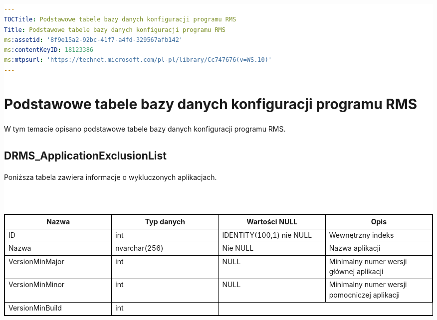 ```yaml
---
TOCTitle: Podstawowe tabele bazy danych konfiguracji programu RMS
Title: Podstawowe tabele bazy danych konfiguracji programu RMS
ms:assetid: '8f9e15a2-92bc-41f7-a4fd-329567afb142'
ms:contentKeyID: 18123386
ms:mtpsurl: 'https://technet.microsoft.com/pl-pl/library/Cc747676(v=WS.10)'
---
```


Podstawowe tabele bazy danych konfiguracji programu RMS
=======================================================

W tym temacie opisano podstawowe tabele bazy danych konfiguracji programu RMS.

DRMS\_ApplicationExclusionList
------------------------------

Poniższa tabela zawiera informacje o wykluczonych aplikacjach.

###  

 
<table style="border:1px solid black;">
<colgroup>
<col width="25%" />
<col width="25%" />
<col width="25%" />
<col width="25%" />
</colgroup>
<thead>
<tr class="header">
<th style="border:1px solid black;" >Nazwa</th>
<th style="border:1px solid black;" >Typ danych</th>
<th style="border:1px solid black;" >Wartości NULL</th>
<th style="border:1px solid black;" >Opis</th>
</tr>
</thead>
<tbody>
<tr class="odd">
<td style="border:1px solid black;">ID</td>
<td style="border:1px solid black;">int</td>
<td style="border:1px solid black;">IDENTITY(100,1) nie NULL</td>
<td style="border:1px solid black;">Wewnętrzny indeks</td>
</tr>
<tr class="even">
<td style="border:1px solid black;">Nazwa</td>
<td style="border:1px solid black;">nvarchar(256)</td>
<td style="border:1px solid black;">Nie NULL</td>
<td style="border:1px solid black;">Nazwa aplikacji</td>
</tr>
<tr class="odd">
<td style="border:1px solid black;">VersionMinMajor</td>
<td style="border:1px solid black;">int</td>
<td style="border:1px solid black;">NULL</td>
<td style="border:1px solid black;">Minimalny numer wersji głównej aplikacji</td>
</tr>
<tr class="even">
<td style="border:1px solid black;">VersionMinMinor</td>
<td style="border:1px solid black;">int</td>
<td style="border:1px solid black;">NULL</td>
<td style="border:1px solid black;">Minimalny numer wersji pomocniczej aplikacji</td>
</tr>
<tr class="odd">
<td style="border:1px solid black;">VersionMinBuild</td>
<td style="border:1px solid black;">int</td>